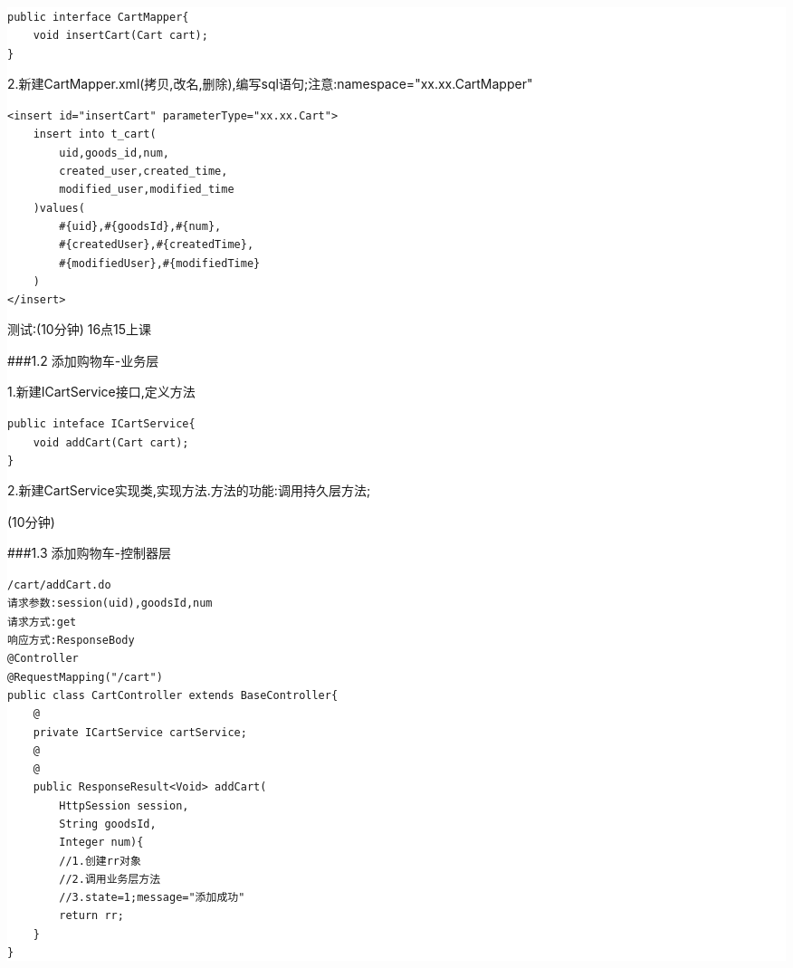 	public interface CartMapper{
		void insertCart(Cart cart);
	}

2.新建CartMapper.xml(拷贝,改名,删除),编写sql语句;注意:namespace="xx.xx.CartMapper"

	<insert id="insertCart" parameterType="xx.xx.Cart">
		insert into t_cart(
			uid,goods_id,num,
			created_user,created_time,
			modified_user,modified_time
		)values(
			#{uid},#{goodsId},#{num},
			#{createdUser},#{createdTime},
			#{modifiedUser},#{modifiedTime}
		)
	</insert>
	
测试:(10分钟)
16点15上课

###1.2 添加购物车-业务层

1.新建ICartService接口,定义方法

	public inteface ICartService{
		void addCart(Cart cart);
	}

2.新建CartService实现类,实现方法.方法的功能:调用持久层方法;

(10分钟)

###1.3 添加购物车-控制器层

	/cart/addCart.do
	请求参数:session(uid),goodsId,num
	请求方式:get
	响应方式:ResponseBody
	@Controller
	@RequestMapping("/cart")
	public class CartController extends BaseController{
		@
		private ICartService cartService;
		@
		@
		public ResponseResult<Void> addCart(
			HttpSession session,
			String goodsId,
			Integer num){
			//1.创建rr对象
			//2.调用业务层方法
			//3.state=1;message="添加成功"
			return rr;
		}
	}
